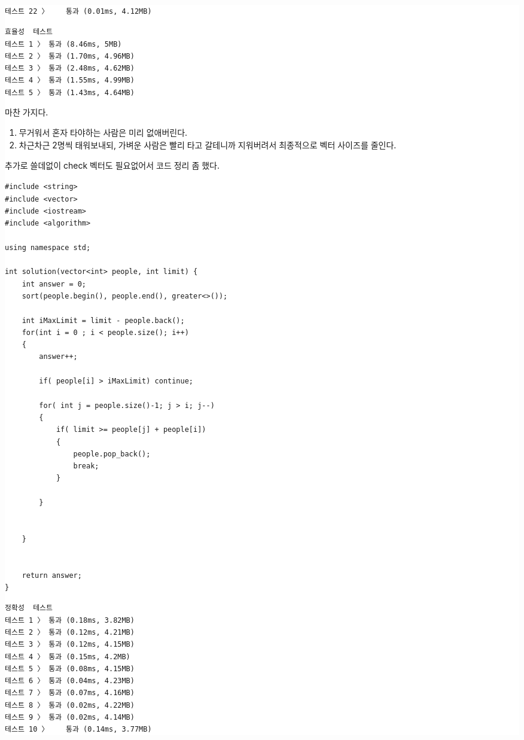 ```
테스트 22 〉	통과 (0.01ms, 4.12MB)
```
```
효율성  테스트
테스트 1 〉	통과 (8.46ms, 5MB)
테스트 2 〉	통과 (1.70ms, 4.96MB)
테스트 3 〉	통과 (2.48ms, 4.62MB)
테스트 4 〉	통과 (1.55ms, 4.99MB)
테스트 5 〉	통과 (1.43ms, 4.64MB)
```

마찬 가지다. 

1. 무거워서 혼자 타야하는 사람은 미리 없애버린다.
2. 차근차근 2명씩 태워보내되, 가벼운 사람은 빨리 타고 갈테니까 지워버려서 최종적으로 벡터 사이즈를 줄인다.

추가로 쓸데없이 check 벡터도 필요없어서 코드 정리 좀 했다.
```
#include <string>
#include <vector>
#include <iostream>
#include <algorithm>

using namespace std;

int solution(vector<int> people, int limit) {
    int answer = 0;
    sort(people.begin(), people.end(), greater<>());
    
    int iMaxLimit = limit - people.back();
    for(int i = 0 ; i < people.size(); i++)
    {
        answer++;
        
        if( people[i] > iMaxLimit) continue;
        
        for( int j = people.size()-1; j > i; j--)
        {
            if( limit >= people[j] + people[i])
            {
                people.pop_back();
                break;
            }
            
        }
        
        
    }
  
   
    return answer;
}
```
```
정확성  테스트
테스트 1 〉	통과 (0.18ms, 3.82MB)
테스트 2 〉	통과 (0.12ms, 4.21MB)
테스트 3 〉	통과 (0.12ms, 4.15MB)
테스트 4 〉	통과 (0.15ms, 4.2MB)
테스트 5 〉	통과 (0.08ms, 4.15MB)
테스트 6 〉	통과 (0.04ms, 4.23MB)
테스트 7 〉	통과 (0.07ms, 4.16MB)
테스트 8 〉	통과 (0.02ms, 4.22MB)
테스트 9 〉	통과 (0.02ms, 4.14MB)
테스트 10 〉	통과 (0.14ms, 3.77MB)
```